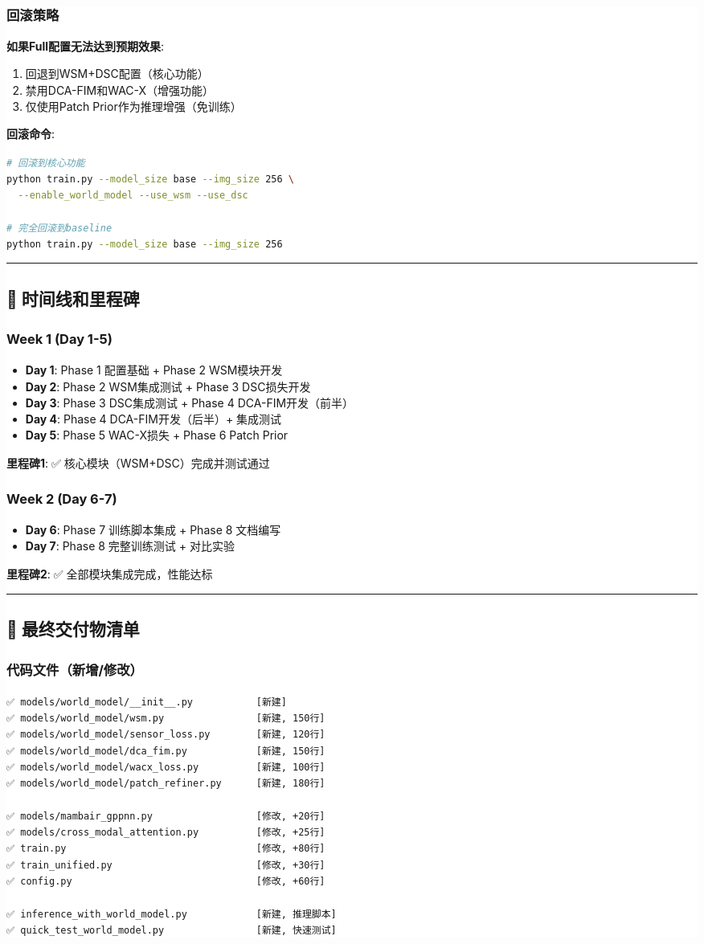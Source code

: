### 回滚策略

**如果Full配置无法达到预期效果**:
1. 回退到WSM+DSC配置（核心功能）
2. 禁用DCA-FIM和WAC-X（增强功能）
3. 仅使用Patch Prior作为推理增强（免训练）

**回滚命令**:
```bash
# 回滚到核心功能
python train.py --model_size base --img_size 256 \
  --enable_world_model --use_wsm --use_dsc

# 完全回滚到baseline
python train.py --model_size base --img_size 256
```

---

## 📅 时间线和里程碑

### Week 1 (Day 1-5)
- **Day 1**: Phase 1 配置基础 + Phase 2 WSM模块开发
- **Day 2**: Phase 2 WSM集成测试 + Phase 3 DSC损失开发
- **Day 3**: Phase 3 DSC集成测试 + Phase 4 DCA-FIM开发（前半）
- **Day 4**: Phase 4 DCA-FIM开发（后半）+ 集成测试
- **Day 5**: Phase 5 WAC-X损失 + Phase 6 Patch Prior

**里程碑1**: ✅ 核心模块（WSM+DSC）完成并测试通过

### Week 2 (Day 6-7)
- **Day 6**: Phase 7 训练脚本集成 + Phase 8 文档编写
- **Day 7**: Phase 8 完整训练测试 + 对比实验

**里程碑2**: ✅ 全部模块集成完成，性能达标

---

## 🎯 最终交付物清单

### 代码文件（新增/修改）
```
✅ models/world_model/__init__.py           [新建]
✅ models/world_model/wsm.py                [新建, 150行]
✅ models/world_model/sensor_loss.py        [新建, 120行]
✅ models/world_model/dca_fim.py            [新建, 150行]
✅ models/world_model/wacx_loss.py          [新建, 100行]
✅ models/world_model/patch_refiner.py      [新建, 180行]

✅ models/mambair_gppnn.py                  [修改, +20行]
✅ models/cross_modal_attention.py          [修改, +25行]
✅ train.py                                 [修改, +80行]
✅ train_unified.py                         [修改, +30行]
✅ config.py                                [修改, +60行]

✅ inference_with_world_model.py            [新建, 推理脚本]
✅ quick_test_world_model.py                [新建, 快速测试]
```
